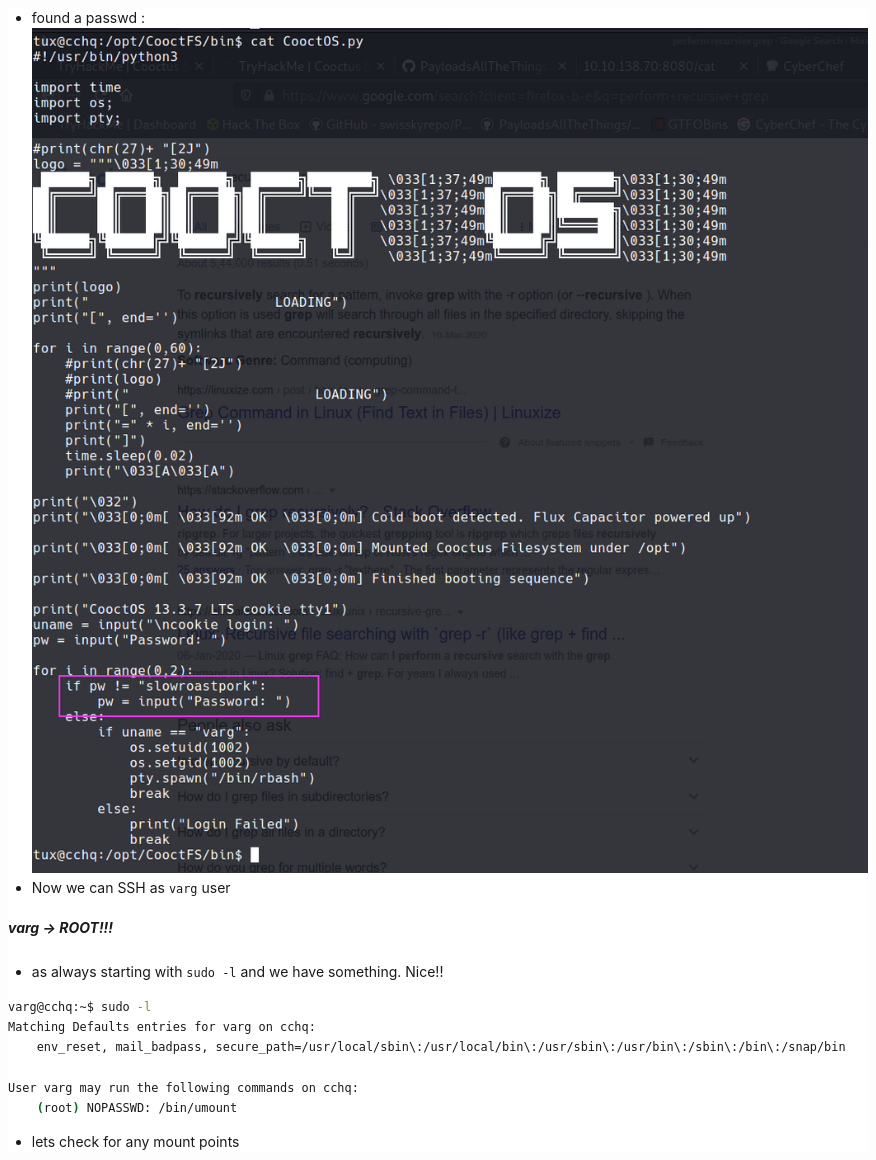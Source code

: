 - found a passwd : ![img](./Pasted%20image%2020210417201801.png)
- Now we can SSH as `varg` user

##### varg -> **ROOT**!!!
- as always starting with `sudo -l` and we have something. Nice!!

```bash
varg@cchq:~$ sudo -l
Matching Defaults entries for varg on cchq:
    env_reset, mail_badpass, secure_path=/usr/local/sbin\:/usr/local/bin\:/usr/sbin\:/usr/bin\:/sbin\:/bin\:/snap/bin

User varg may run the following commands on cchq:
    (root) NOPASSWD: /bin/umount
```
- lets check for any mount points
